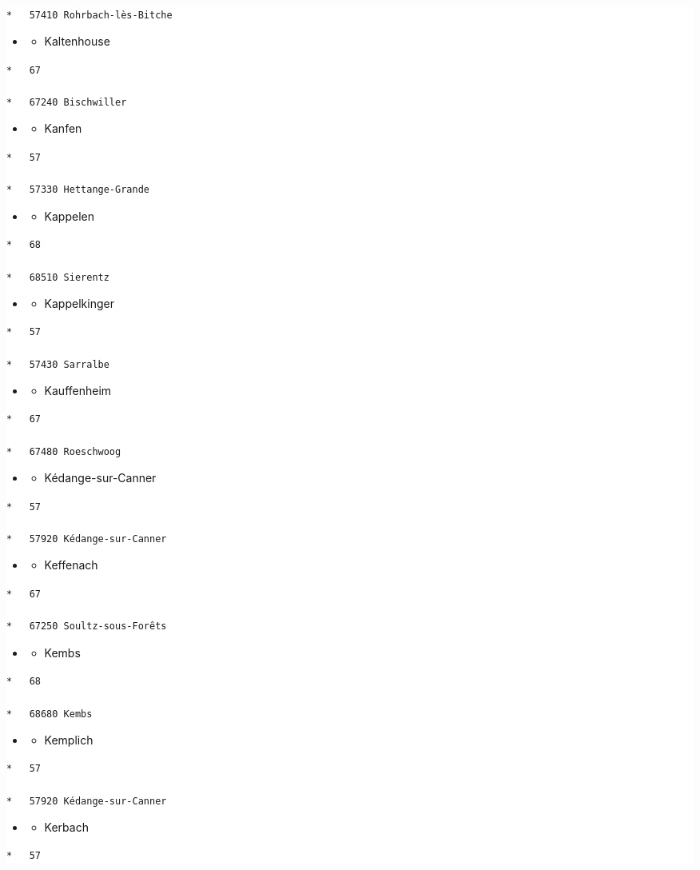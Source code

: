     *   57410 Rohrbach-lès-Bitche


*    *   Kaltenhouse

    *   67

    *   67240 Bischwiller


*    *   Kanfen

    *   57

    *   57330 Hettange-Grande


*    *   Kappelen

    *   68

    *   68510 Sierentz


*    *   Kappelkinger

    *   57

    *   57430 Sarralbe


*    *   Kauffenheim

    *   67

    *   67480 Roeschwoog


*    *   Kédange-sur-Canner

    *   57

    *   57920 Kédange-sur-Canner


*    *   Keffenach

    *   67

    *   67250 Soultz-sous-Forêts


*    *   Kembs

    *   68

    *   68680 Kembs


*    *   Kemplich

    *   57

    *   57920 Kédange-sur-Canner


*    *   Kerbach

    *   57

